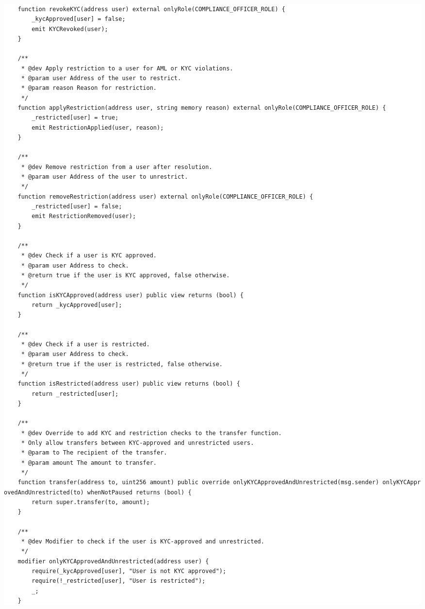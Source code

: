 ```solidity
    function revokeKYC(address user) external onlyRole(COMPLIANCE_OFFICER_ROLE) {
        _kycApproved[user] = false;
        emit KYCRevoked(user);
    }

    /**
     * @dev Apply restriction to a user for AML or KYC violations.
     * @param user Address of the user to restrict.
     * @param reason Reason for restriction.
     */
    function applyRestriction(address user, string memory reason) external onlyRole(COMPLIANCE_OFFICER_ROLE) {
        _restricted[user] = true;
        emit RestrictionApplied(user, reason);
    }

    /**
     * @dev Remove restriction from a user after resolution.
     * @param user Address of the user to unrestrict.
     */
    function removeRestriction(address user) external onlyRole(COMPLIANCE_OFFICER_ROLE) {
        _restricted[user] = false;
        emit RestrictionRemoved(user);
    }

    /**
     * @dev Check if a user is KYC approved.
     * @param user Address to check.
     * @return true if the user is KYC approved, false otherwise.
     */
    function isKYCApproved(address user) public view returns (bool) {
        return _kycApproved[user];
    }

    /**
     * @dev Check if a user is restricted.
     * @param user Address to check.
     * @return true if the user is restricted, false otherwise.
     */
    function isRestricted(address user) public view returns (bool) {
        return _restricted[user];
    }

    /**
     * @dev Override to add KYC and restriction checks to the transfer function.
     * Only allow transfers between KYC-approved and unrestricted users.
     * @param to The recipient of the transfer.
     * @param amount The amount to transfer.
     */
    function transfer(address to, uint256 amount) public override onlyKYCApprovedAndUnrestricted(msg.sender) onlyKYCApprovedAndUnrestricted(to) whenNotPaused returns (bool) {
        return super.transfer(to, amount);
    }

    /**
     * @dev Modifier to check if the user is KYC-approved and unrestricted.
     */
    modifier onlyKYCApprovedAndUnrestricted(address user) {
        require(_kycApproved[user], "User is not KYC approved");
        require(!_restricted[user], "User is restricted");
        _;
    }

```